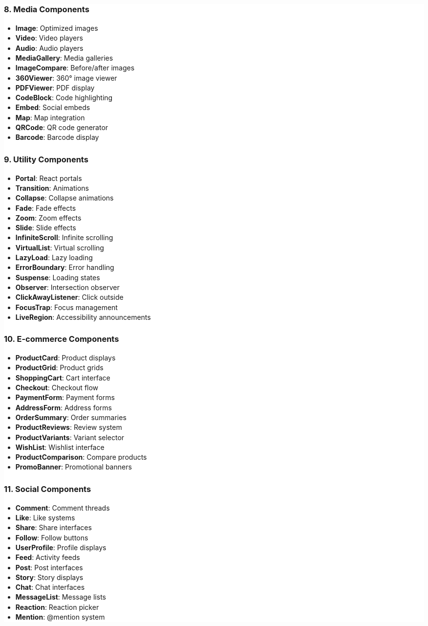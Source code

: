 ### 8. Media Components
- **Image**: Optimized images
- **Video**: Video players
- **Audio**: Audio players
- **MediaGallery**: Media galleries
- **ImageCompare**: Before/after images
- **360Viewer**: 360° image viewer
- **PDFViewer**: PDF display
- **CodeBlock**: Code highlighting
- **Embed**: Social embeds
- **Map**: Map integration
- **QRCode**: QR code generator
- **Barcode**: Barcode display

### 9. Utility Components
- **Portal**: React portals
- **Transition**: Animations
- **Collapse**: Collapse animations
- **Fade**: Fade effects
- **Zoom**: Zoom effects
- **Slide**: Slide effects
- **InfiniteScroll**: Infinite scrolling
- **VirtualList**: Virtual scrolling
- **LazyLoad**: Lazy loading
- **ErrorBoundary**: Error handling
- **Suspense**: Loading states
- **Observer**: Intersection observer
- **ClickAwayListener**: Click outside
- **FocusTrap**: Focus management
- **LiveRegion**: Accessibility announcements

### 10. E-commerce Components
- **ProductCard**: Product displays
- **ProductGrid**: Product grids
- **ShoppingCart**: Cart interface
- **Checkout**: Checkout flow
- **PaymentForm**: Payment forms
- **AddressForm**: Address forms
- **OrderSummary**: Order summaries
- **ProductReviews**: Review system
- **ProductVariants**: Variant selector
- **WishList**: Wishlist interface
- **ProductComparison**: Compare products
- **PromoBanner**: Promotional banners

### 11. Social Components
- **Comment**: Comment threads
- **Like**: Like systems
- **Share**: Share interfaces
- **Follow**: Follow buttons
- **UserProfile**: Profile displays
- **Feed**: Activity feeds
- **Post**: Post interfaces
- **Story**: Story displays
- **Chat**: Chat interfaces
- **MessageList**: Message lists
- **Reaction**: Reaction picker
- **Mention**: @mention system

